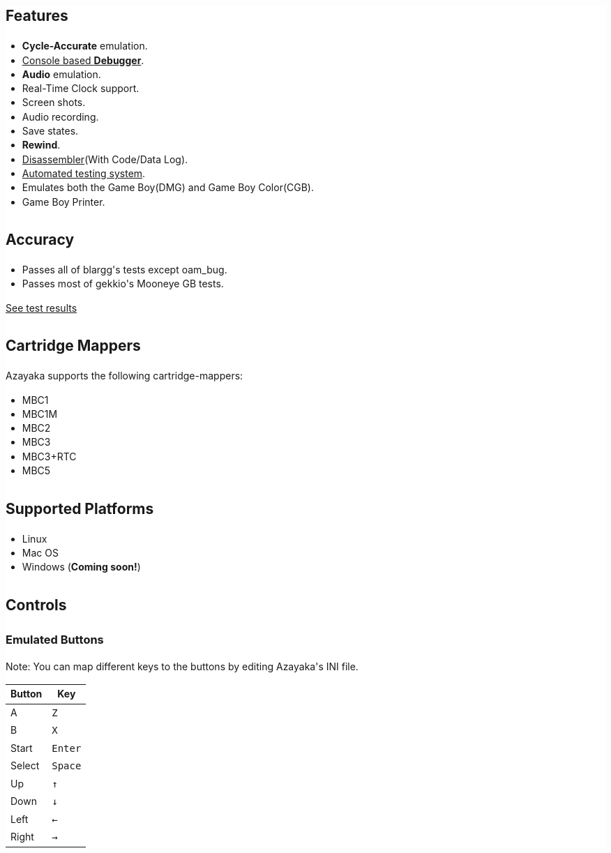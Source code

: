 ## Features
- **Cycle-Accurate** emulation.
- [Console based **Debugger**](doc/Debugger.md).
- **Audio** emulation.
- Real-Time Clock support.
- Screen shots.
- Audio recording.
- Save states.
- **Rewind**.
- [Disassembler](doc/Disassembler.md)(With Code/Data Log).
- [Automated testing system](doc/Tester.md).
- Emulates both the Game Boy(DMG) and Game Boy Color(CGB).
- Game Boy Printer.

## Accuracy
- Passes all of blargg's tests except oam_bug.
- Passes most of gekkio's Mooneye GB tests.

[See test results](doc/TestResults.md)

## Cartridge Mappers

Azayaka supports the following cartridge-mappers:

- MBC1
- MBC1M
- MBC2
- MBC3
- MBC3+RTC
- MBC5

## Supported Platforms
- Linux
- Mac OS
- Windows (**Coming soon!**)

## Controls

### Emulated Buttons

Note: You can map different keys to the buttons by editing Azayaka's INI file.

| Button | Key |
| --- | --- |
| A | <kbd>Z</kbd> |
| B | <kbd>X</kbd> |
| Start |<kbd>Enter</kbd>
| Select | <kbd>Space</kbd> |
| Up | <kbd>↑</kbd> |
| Down | <kbd>↓</kbd> |
| Left | <kbd>←</kbd> |
| Right | <kbd>→</kbd> |
